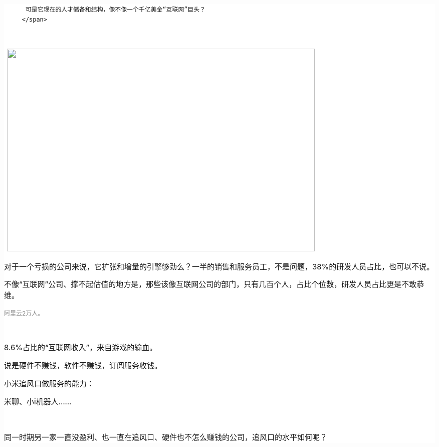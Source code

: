           可是它现在的人才储备和结构，像不像一个千亿美金“互联网”巨头？
         </span>
</p>
<p line="jj8Q" style="white-space: normal;">
<br/>
</p>
<p class="ql-long-4461" line="QqPI" style="white-space: normal;">
<span style="font-size: 15px;">
          ﻿
          <span style="margin-right: 2px;margin-left: 2px;width: inherit;height: inherit;">
<img class="gallery-image" data-height="404px" data-ratio="0.658307210031348" data-src="" data-type="jpeg" data-w="957" data-width="614px" height="404px" src="{{ '/img/Ok4hZ0tV6r75pKc31m1iaiaHkt2EVmicmcQrOEyTkdQYgKQv10FsQyBkuE42kr6u92Y9ebaljoibvO8XWB8hU8dxWg.jpeg' | prepend: site.img | replace: '//','/' }}" width="614px"/>
</span>
          ﻿
         </span>
</p>
<p class="ql-long-4461" line="XqQS" style="white-space: normal;">
<span style="font-size: 15px;">
          对于一个亏损的公司来说，它扩张和增量的引擎够劲么？一半的销售和服务员工，不是问题，38%的研发人员占比，也可以不说。
         </span>
</p>
<p class="ql-long-4461" line="vgZJ" style="white-space: normal;">
<span style="font-size: 15px;">
          不像“互联网”公司、撑不起估值的地方是，那些该像互联网公司的部门，只有几百个人，占比个位数，研发人员占比更是不敢恭维。
         </span>
</p>
<p class="ql-long-4461" line="twcg" style="white-space: normal;">
<span style="font-size: 12px;color: rgb(136, 136, 136);">
          阿里云2万人。
         </span>
</p>
<p line="9zEw" style="white-space: normal;">
<br/>
</p>
<p class="ql-long-4461" line="MPoa" style="white-space: normal;">
<span style="font-size: 15px;">
          8.6%占比的“互联网收入”，来自游戏的输血。
         </span>
</p>
<p class="ql-long-4461" line="Bowu" style="white-space: normal;">
<span style="font-size: 15px;">
          说是硬件不赚钱，软件不赚钱，订阅服务收钱。
         </span>
</p>
<p class="ql-long-4461" line="4dKx" style="white-space: normal;">
<span style="font-size: 15px;">
          小米追风口做服务的能力：
         </span>
</p>
<p class="ql-long-4461" line="4dKx" style="white-space: normal;">
<span style="font-size: 15px;">
          米聊、小i机器人……
         </span>
</p>
<p class="ql-long-4461" line="VJGZ" style="white-space: normal;">
<span style="font-size: 15px;">
<br/>
</span>
</p>
<p class="ql-long-4461" line="VJGZ" style="white-space: normal;">
<span style="font-size: 15px;">
          同一时期另一家一直没盈利、也一直在追风口、硬件也不怎么赚钱的公司，追风口的水平如何呢？
         </span>
</p>